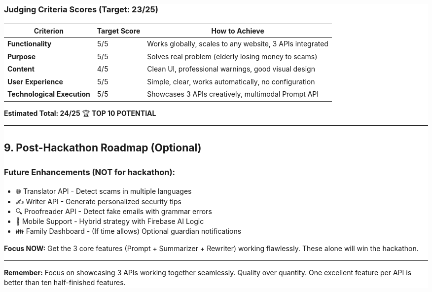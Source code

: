 ### **Judging Criteria Scores (Target: 23/25)**

| Criterion | Target Score | How to Achieve |
|-----------|-------------|----------------|
| **Functionality** | 5/5 | Works globally, scales to any website, 3 APIs integrated |
| **Purpose** | 5/5 | Solves real problem (elderly losing money to scams) |
| **Content** | 4/5 | Clean UI, professional warnings, good visual design |
| **User Experience** | 5/5 | Simple, clear, works automatically, no configuration |
| **Technological Execution** | 5/5 | Showcases 3 APIs creatively, multimodal Prompt API |

**Estimated Total: 24/25** 🏆 **TOP 10 POTENTIAL**

---

## 9. Post-Hackathon Roadmap (Optional)

### **Future Enhancements (NOT for hackathon):**
- 🌐 Translator API - Detect scams in multiple languages
- ✍️ Writer API - Generate personalized security tips
- 🔍 Proofreader API - Detect fake emails with grammar errors
- 📱 Mobile Support - Hybrid strategy with Firebase AI Logic
- 👪 Family Dashboard - (If time allows) Optional guardian notifications

**Focus NOW:** Get the 3 core features (Prompt + Summarizer + Rewriter) working flawlessly. These alone will win the hackathon.

---

**Remember:** Focus on showcasing 3 APIs working together seamlessly. Quality over quantity. One excellent feature per API is better than ten half-finished features.